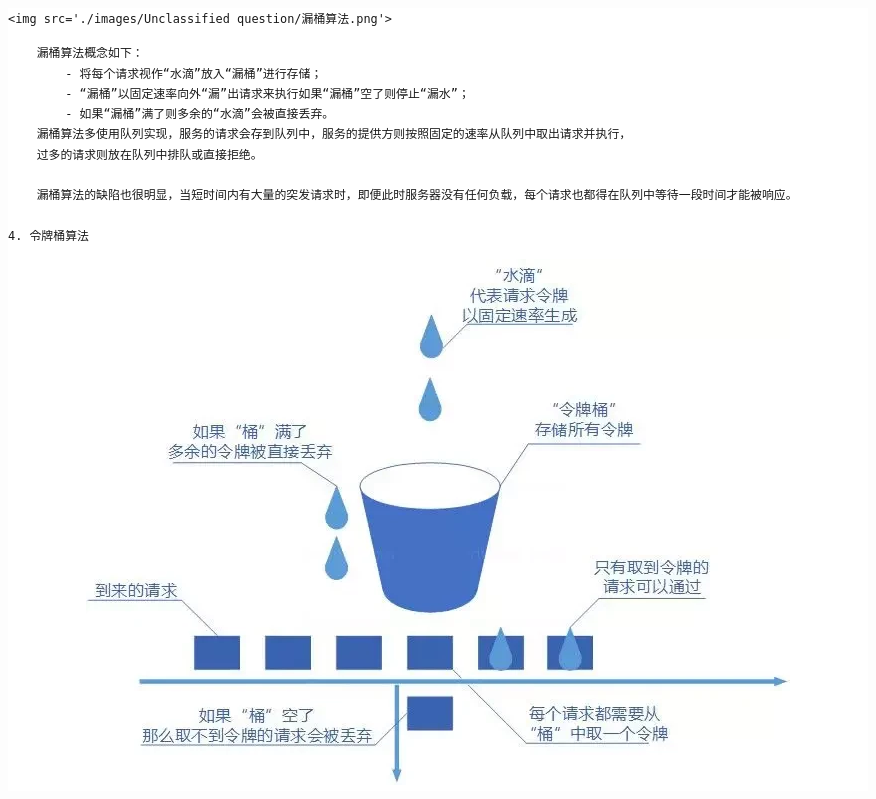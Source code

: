     <img src='./images/Unclassified question/漏桶算法.png'>
</p>

        漏桶算法概念如下：
            - 将每个请求视作“水滴”放入“漏桶”进行存储；
            - “漏桶”以固定速率向外“漏”出请求来执行如果“漏桶”空了则停止“漏水”；
            - 如果“漏桶”满了则多余的“水滴”会被直接丢弃。
        漏桶算法多使用队列实现，服务的请求会存到队列中，服务的提供方则按照固定的速率从队列中取出请求并执行，
        过多的请求则放在队列中排队或直接拒绝。

        漏桶算法的缺陷也很明显，当短时间内有大量的突发请求时，即便此时服务器没有任何负载，每个请求也都得在队列中等待一段时间才能被响应。

    4. 令牌桶算法

<p align='center'>
    <img src='./images/Unclassified question/令牌桶算法.webp'>
</p>
